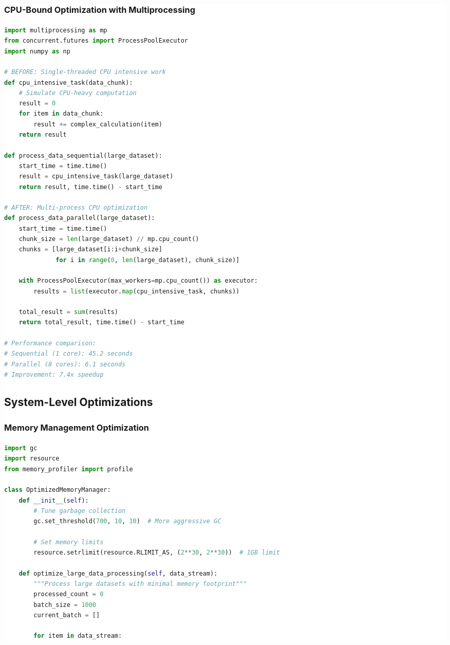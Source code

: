 ### CPU-Bound Optimization with Multiprocessing

```python
import multiprocessing as mp
from concurrent.futures import ProcessPoolExecutor
import numpy as np

# BEFORE: Single-threaded CPU intensive work
def cpu_intensive_task(data_chunk):
    # Simulate CPU-heavy computation
    result = 0
    for item in data_chunk:
        result += complex_calculation(item)
    return result

def process_data_sequential(large_dataset):
    start_time = time.time()
    result = cpu_intensive_task(large_dataset)
    return result, time.time() - start_time

# AFTER: Multi-process CPU optimization
def process_data_parallel(large_dataset):
    start_time = time.time()
    chunk_size = len(large_dataset) // mp.cpu_count()
    chunks = [large_dataset[i:i+chunk_size]
              for i in range(0, len(large_dataset), chunk_size)]

    with ProcessPoolExecutor(max_workers=mp.cpu_count()) as executor:
        results = list(executor.map(cpu_intensive_task, chunks))

    total_result = sum(results)
    return total_result, time.time() - start_time

# Performance comparison:
# Sequential (1 core): 45.2 seconds
# Parallel (8 cores): 6.1 seconds
# Improvement: 7.4x speedup
```

## System-Level Optimizations

### Memory Management Optimization

```python
import gc
import resource
from memory_profiler import profile

class OptimizedMemoryManager:
    def __init__(self):
        # Tune garbage collection
        gc.set_threshold(700, 10, 10)  # More aggressive GC

        # Set memory limits
        resource.setrlimit(resource.RLIMIT_AS, (2**30, 2**30))  # 1GB limit

    def optimize_large_data_processing(self, data_stream):
        """Process large datasets with minimal memory footprint"""
        processed_count = 0
        batch_size = 1000
        current_batch = []

        for item in data_stream:
```